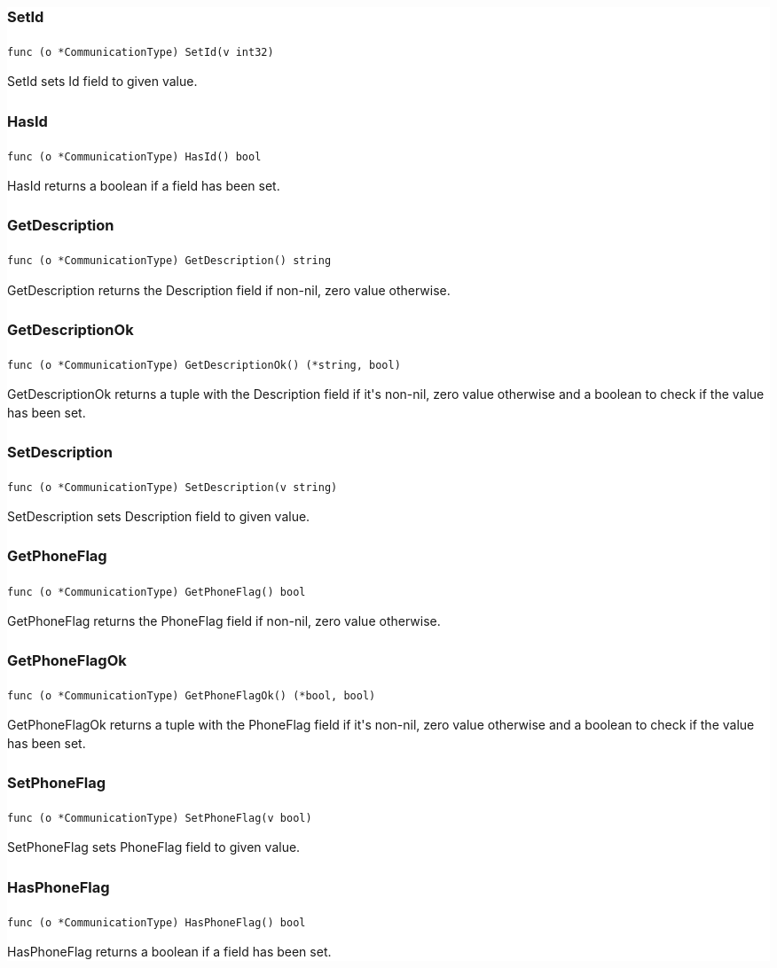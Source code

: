 ### SetId

`func (o *CommunicationType) SetId(v int32)`

SetId sets Id field to given value.

### HasId

`func (o *CommunicationType) HasId() bool`

HasId returns a boolean if a field has been set.

### GetDescription

`func (o *CommunicationType) GetDescription() string`

GetDescription returns the Description field if non-nil, zero value otherwise.

### GetDescriptionOk

`func (o *CommunicationType) GetDescriptionOk() (*string, bool)`

GetDescriptionOk returns a tuple with the Description field if it's non-nil, zero value otherwise
and a boolean to check if the value has been set.

### SetDescription

`func (o *CommunicationType) SetDescription(v string)`

SetDescription sets Description field to given value.


### GetPhoneFlag

`func (o *CommunicationType) GetPhoneFlag() bool`

GetPhoneFlag returns the PhoneFlag field if non-nil, zero value otherwise.

### GetPhoneFlagOk

`func (o *CommunicationType) GetPhoneFlagOk() (*bool, bool)`

GetPhoneFlagOk returns a tuple with the PhoneFlag field if it's non-nil, zero value otherwise
and a boolean to check if the value has been set.

### SetPhoneFlag

`func (o *CommunicationType) SetPhoneFlag(v bool)`

SetPhoneFlag sets PhoneFlag field to given value.

### HasPhoneFlag

`func (o *CommunicationType) HasPhoneFlag() bool`

HasPhoneFlag returns a boolean if a field has been set.
